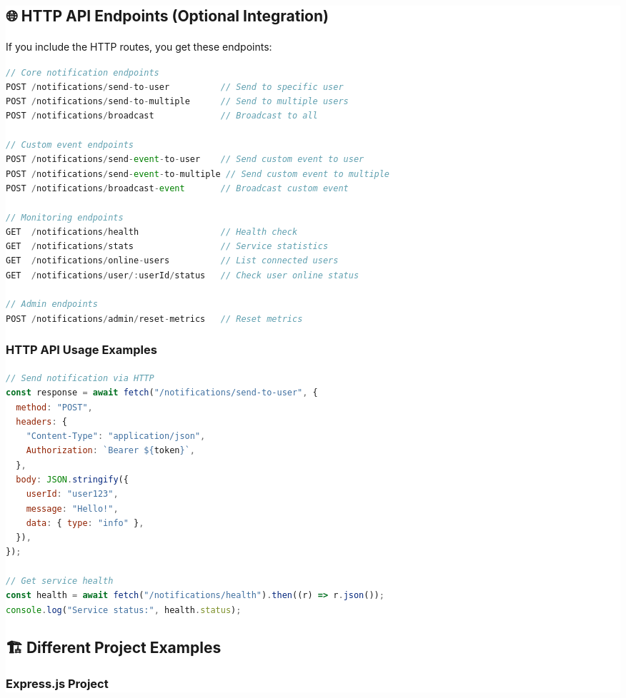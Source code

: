 ## 🌐 **HTTP API Endpoints** (Optional Integration)

If you include the HTTP routes, you get these endpoints:

```javascript
// Core notification endpoints
POST /notifications/send-to-user          // Send to specific user
POST /notifications/send-to-multiple      // Send to multiple users
POST /notifications/broadcast             // Broadcast to all

// Custom event endpoints
POST /notifications/send-event-to-user    // Send custom event to user
POST /notifications/send-event-to-multiple // Send custom event to multiple
POST /notifications/broadcast-event       // Broadcast custom event

// Monitoring endpoints
GET  /notifications/health                // Health check
GET  /notifications/stats                 // Service statistics
GET  /notifications/online-users          // List connected users
GET  /notifications/user/:userId/status   // Check user online status

// Admin endpoints
POST /notifications/admin/reset-metrics   // Reset metrics
```

### **HTTP API Usage Examples**

```javascript
// Send notification via HTTP
const response = await fetch("/notifications/send-to-user", {
  method: "POST",
  headers: {
    "Content-Type": "application/json",
    Authorization: `Bearer ${token}`,
  },
  body: JSON.stringify({
    userId: "user123",
    message: "Hello!",
    data: { type: "info" },
  }),
});

// Get service health
const health = await fetch("/notifications/health").then((r) => r.json());
console.log("Service status:", health.status);
```

## 🏗️ **Different Project Examples**

### **Express.js Project**
